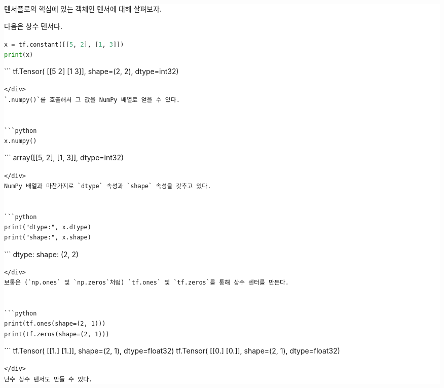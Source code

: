 텐서플로의 핵심에 있는 객체인 텐서에 대해 살펴보자.

다음은 상수 텐서다.


```python
x = tf.constant([[5, 2], [1, 3]])
print(x)
```

<div class="k-default-codeblock">
```
tf.Tensor(
[[5 2]
 [1 3]], shape=(2, 2), dtype=int32)

```
</div>
`.numpy()`를 호출해서 그 값을 NumPy 배열로 얻을 수 있다.


```python
x.numpy()
```




<div class="k-default-codeblock">
```
array([[5, 2],
       [1, 3]], dtype=int32)

```
</div>
NumPy 배열과 마찬가지로 `dtype` 속성과 `shape` 속성을 갖추고 있다.


```python
print("dtype:", x.dtype)
print("shape:", x.shape)
```

<div class="k-default-codeblock">
```
dtype: <dtype: 'int32'>
shape: (2, 2)

```
</div>
보통은 (`np.ones` 및 `np.zeros`처럼) `tf.ones` 및 `tf.zeros`를 통해 상수 센터를 만든다.


```python
print(tf.ones(shape=(2, 1)))
print(tf.zeros(shape=(2, 1)))
```

<div class="k-default-codeblock">
```
tf.Tensor(
[[1.]
 [1.]], shape=(2, 1), dtype=float32)
tf.Tensor(
[[0.]
 [0.]], shape=(2, 1), dtype=float32)

```
</div>
난수 상수 텐서도 만들 수 있다.
